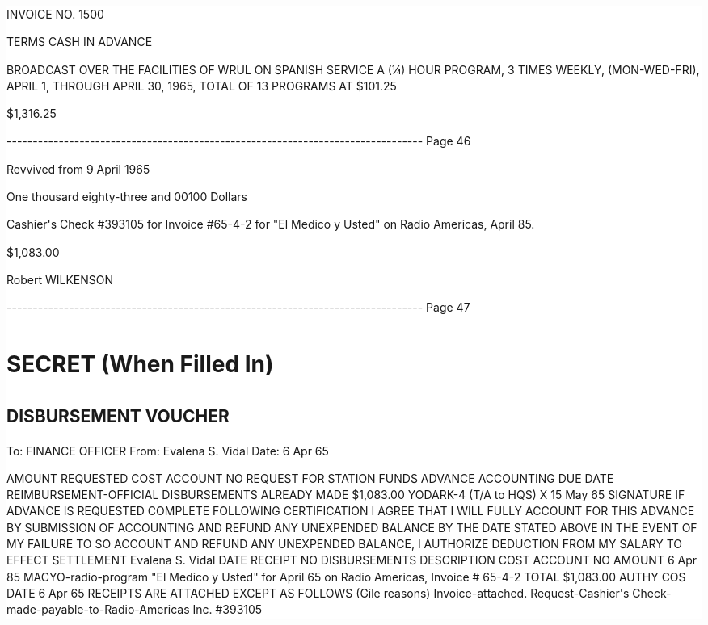 INVOICE NO. 1500

TERMS
CASH IN ADVANCE

BROADCAST OVER THE FACILITIES OF WRUL ON SPANISH SERVICE
A (¼) HOUR PROGRAM, 3 TIMES WEEKLY, (MON-WED-FRI), APRIL
1, THROUGH APRIL 30, 1965, TOTAL OF 13 PROGRAMS AT $101.25

$1,316.25


-------------------------------------------------------------------------------- Page 46

Revvived from 9 April 1965

One thousard eighty-three and 00100 Dollars

Cashier's Check #393105 for Invoice #65-4-2 for "El Medico y Usted" on Radio Americas, April 85.

$1,083.00

Robert WILKENSON


-------------------------------------------------------------------------------- Page 47

# SECRET (When Filled In)

## DISBURSEMENT VOUCHER

To: FINANCE OFFICER
From: Evalena S. Vidal
Date: 6 Apr 65

AMOUNT REQUESTED
COST ACCOUNT NO
REQUEST FOR STATION FUNDS
ADVANCE ACCOUNTING DUE DATE
REIMBURSEMENT-OFFICIAL DISBURSEMENTS ALREADY MADE
$1,083.00
YODARK-4 (T/A to HQS) X
15 May 65
SIGNATURE
IF ADVANCE IS REQUESTED COMPLETE FOLLOWING CERTIFICATION I AGREE THAT I WILL FULLY ACCOUNT FOR THIS ADVANCE BY SUBMISSION OF ACCOUNTING AND REFUND ANY UNEXPENDED BALANCE BY THE DATE STATED ABOVE IN THE EVENT OF MY FAILURE TO SO ACCOUNT AND REFUND ANY UNEXPENDED BALANCE, I AUTHORIZE DEDUCTION FROM MY SALARY TO EFFECT SETTLEMENT
Evalena S. Vidal
DATE
RECEIPT NO
DISBURSEMENTS
DESCRIPTION
COST ACCOUNT NO
AMOUNT
6 Apr 85
MACYO-radio-program "El Medico y Usted" for April 65 on Radio Americas,
Invoice # 65-4-2
TOTAL $1,083.00
AUTHY COS
DATE 6 Apr 65
RECEIPTS ARE ATTACHED EXCEPT AS FOLLOWS (Gile reasons)
Invoice-attached. Request-Cashier's Check-made-payable-to-Radio-Americas Inc. #393105
